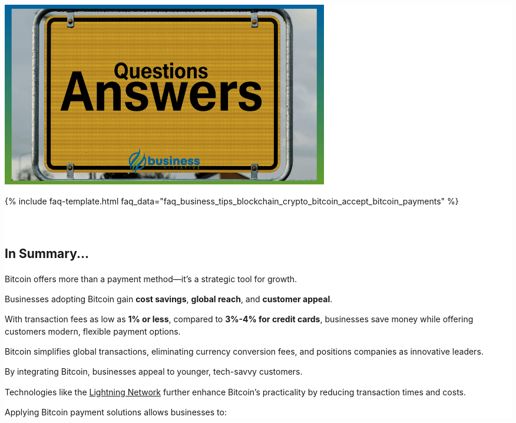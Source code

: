 <img alt="legal and tax implications of Bitcoin payments" src="/images/content/faqs-section.png" title="lightning network benefits for businesses" style="width: 63%; height: 63%">
</center>

<br>

<link rel="stylesheet" href="/assets/css/faq-styles.css">

{% include faq-template.html faq_data="faq_business_tips_blockchain_crypto_bitcoin_accept_bitcoin_payments" %}

<br>

## In Summary...

Bitcoin offers more than a payment method—it’s a strategic tool for growth. 

Businesses adopting Bitcoin gain **cost savings**, **global reach**, and **customer appeal**. 

With transaction fees as low as **1% or less**, compared to **3%-4% for credit cards**, businesses save money while offering customers modern, flexible payment options. 

Bitcoin simplifies global transactions, eliminating currency conversion fees, and positions companies as innovative leaders.

By integrating Bitcoin, businesses appeal to younger, tech-savvy customers. 

Technologies like the <a href="https://lightning.network/" target="_blank">Lightning Network</a> further enhance Bitcoin’s practicality by reducing transaction times and costs.

Applying Bitcoin payment solutions allows businesses to:
